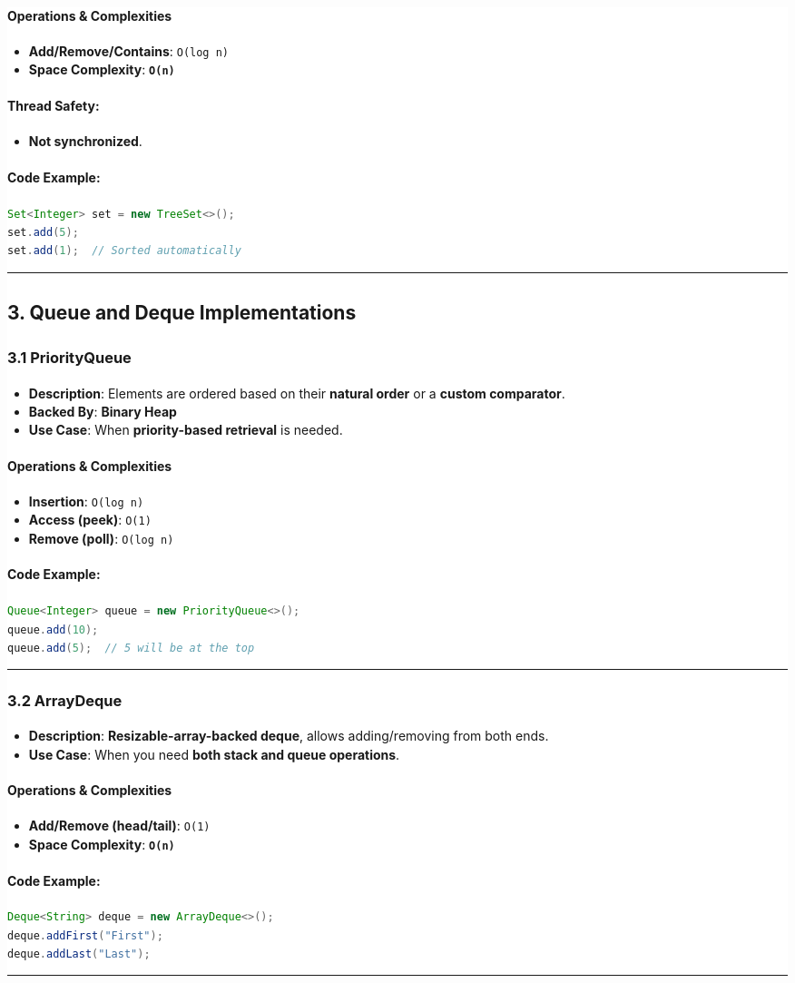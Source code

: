 #### **Operations & Complexities**
- **Add/Remove/Contains**: `O(log n)`  
- **Space Complexity**: **`O(n)`**

#### **Thread Safety**:  
- **Not synchronized**.

#### **Code Example:**
```java
Set<Integer> set = new TreeSet<>();
set.add(5);
set.add(1);  // Sorted automatically
```

---

## **3. Queue and Deque Implementations**

### **3.1 PriorityQueue**
- **Description**: Elements are ordered based on their **natural order** or a **custom comparator**.
- **Backed By**: **Binary Heap**
- **Use Case**: When **priority-based retrieval** is needed.

#### **Operations & Complexities**
- **Insertion**: `O(log n)`  
- **Access (peek)**: `O(1)`  
- **Remove (poll)**: `O(log n)`  

#### **Code Example:**
```java
Queue<Integer> queue = new PriorityQueue<>();
queue.add(10);
queue.add(5);  // 5 will be at the top
```

---

### **3.2 ArrayDeque**
- **Description**: **Resizable-array-backed deque**, allows adding/removing from both ends.
- **Use Case**: When you need **both stack and queue operations**.

#### **Operations & Complexities**
- **Add/Remove (head/tail)**: `O(1)`  
- **Space Complexity**: **`O(n)`**

#### **Code Example:**
```java
Deque<String> deque = new ArrayDeque<>();
deque.addFirst("First");
deque.addLast("Last");
```

---